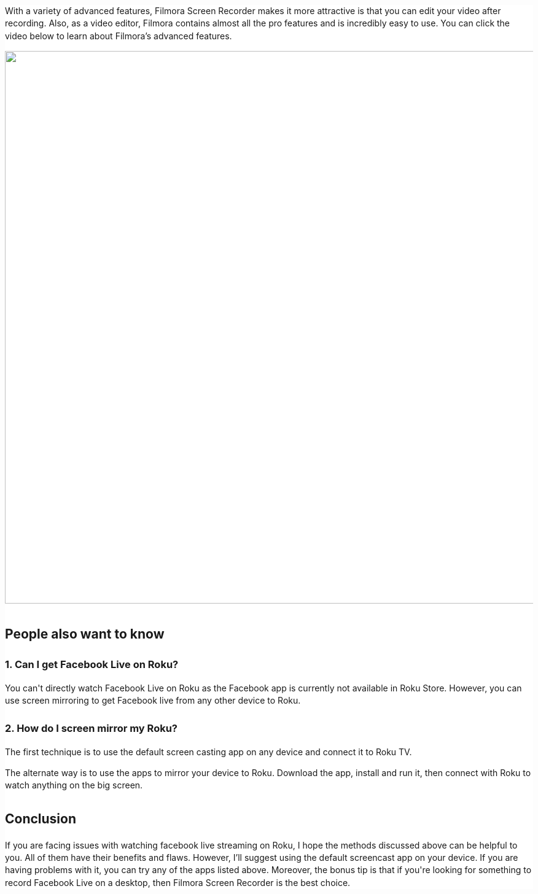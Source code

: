 With a variety of advanced features, Filmora Screen Recorder makes it more attractive is that you can edit your video after recording. Also, as a video editor, Filmora contains almost all the pro features and is incredibly easy to use. You can click the video below to learn about Filmora’s advanced features.


<a href="https://tinyland.pxf.io/c/5597632/1793214/19135" target="_top" id="1793214"><img src="//a.impactradius-go.com/display-ad/19135-1793214" border="0" alt="" width="900" height="900"/></a><img height="0" width="0" src="https://imp.pxf.io/i/5597632/1793214/19135" style="position:absolute;visibility:hidden;" border="0" />

## People also want to know

### 1\. Can I get Facebook Live on Roku?

You can't directly watch Facebook Live on Roku as the Facebook app is currently not available in Roku Store. However, you can use screen mirroring to get Facebook live from any other device to Roku.

### 2\. How do I screen mirror my Roku?

The first technique is to use the default screen casting app on any device and connect it to Roku TV.

The alternate way is to use the apps to mirror your device to Roku. Download the app, install and run it, then connect with Roku to watch anything on the big screen.

## Conclusion

If you are facing issues with watching facebook live streaming on Roku, I hope the methods discussed above can be helpful to you. All of them have their benefits and flaws. However, I’ll suggest using the default screencast app on your device. If you are having problems with it, you can try any of the apps listed above. Moreover, the bonus tip is that if you're looking for something to record Facebook Live on a desktop, then Filmora Screen Recorder is the best choice.

<ins class="adsbygoogle"
     style="display:block"
     data-ad-format="autorelaxed"
     data-ad-client="ca-pub-7571918770474297"
     data-ad-slot="1223367746"></ins>

<ins class="adsbygoogle"
     style="display:block"
     data-ad-format="autorelaxed"
     data-ad-client="ca-pub-7571918770474297"
     data-ad-slot="1223367746"></ins>



<ins class="adsbygoogle"
     style="display:block"
     data-ad-client="ca-pub-7571918770474297"
     data-ad-slot="8358498916"
     data-ad-format="auto"
     data-full-width-responsive="true"></ins>



